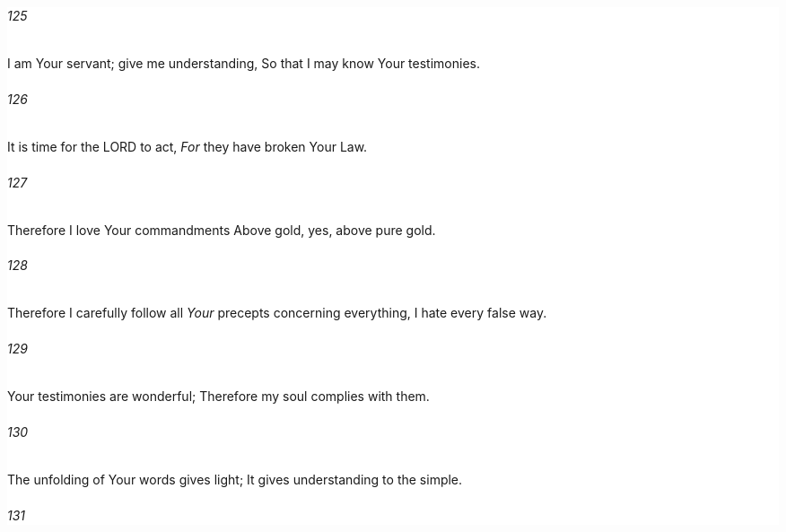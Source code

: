 





###### 125 



I am Your servant; give me understanding, So that I may know Your testimonies. 







###### 126 



It is time for the LORD to act, _For_ they have broken Your Law. 







###### 127 



Therefore I love Your commandments Above gold, yes, above pure gold. 







###### 128 



Therefore I carefully follow all _Your_ precepts concerning everything, I hate every false way. 







###### 129 



Your testimonies are wonderful; Therefore my soul complies with them. 







###### 130 



The unfolding of Your words gives light; It gives understanding to the simple. 







###### 131 

